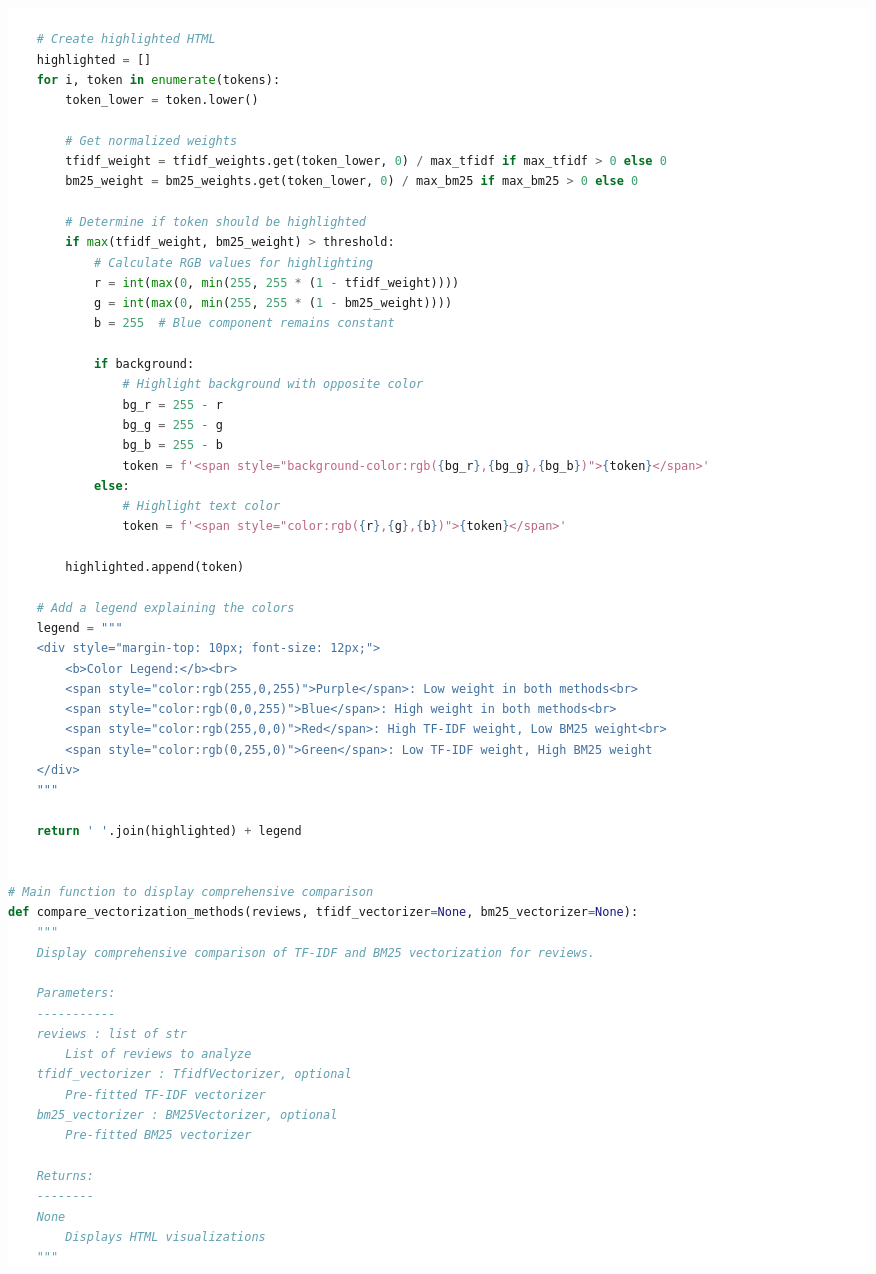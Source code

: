 ```python

    # Create highlighted HTML
    highlighted = []
    for i, token in enumerate(tokens):
        token_lower = token.lower()

        # Get normalized weights
        tfidf_weight = tfidf_weights.get(token_lower, 0) / max_tfidf if max_tfidf > 0 else 0
        bm25_weight = bm25_weights.get(token_lower, 0) / max_bm25 if max_bm25 > 0 else 0

        # Determine if token should be highlighted
        if max(tfidf_weight, bm25_weight) > threshold:
            # Calculate RGB values for highlighting
            r = int(max(0, min(255, 255 * (1 - tfidf_weight))))
            g = int(max(0, min(255, 255 * (1 - bm25_weight))))
            b = 255  # Blue component remains constant

            if background:
                # Highlight background with opposite color
                bg_r = 255 - r
                bg_g = 255 - g
                bg_b = 255 - b
                token = f'<span style="background-color:rgb({bg_r},{bg_g},{bg_b})">{token}</span>'
            else:
                # Highlight text color
                token = f'<span style="color:rgb({r},{g},{b})">{token}</span>'

        highlighted.append(token)

    # Add a legend explaining the colors
    legend = """
    <div style="margin-top: 10px; font-size: 12px;">
        <b>Color Legend:</b><br>
        <span style="color:rgb(255,0,255)">Purple</span>: Low weight in both methods<br>
        <span style="color:rgb(0,0,255)">Blue</span>: High weight in both methods<br>
        <span style="color:rgb(255,0,0)">Red</span>: High TF-IDF weight, Low BM25 weight<br>
        <span style="color:rgb(0,255,0)">Green</span>: Low TF-IDF weight, High BM25 weight
    </div>
    """

    return ' '.join(highlighted) + legend


# Main function to display comprehensive comparison
def compare_vectorization_methods(reviews, tfidf_vectorizer=None, bm25_vectorizer=None):
    """
    Display comprehensive comparison of TF-IDF and BM25 vectorization for reviews.

    Parameters:
    -----------
    reviews : list of str
        List of reviews to analyze
    tfidf_vectorizer : TfidfVectorizer, optional
        Pre-fitted TF-IDF vectorizer
    bm25_vectorizer : BM25Vectorizer, optional
        Pre-fitted BM25 vectorizer

    Returns:
    --------
    None
        Displays HTML visualizations
    """

```